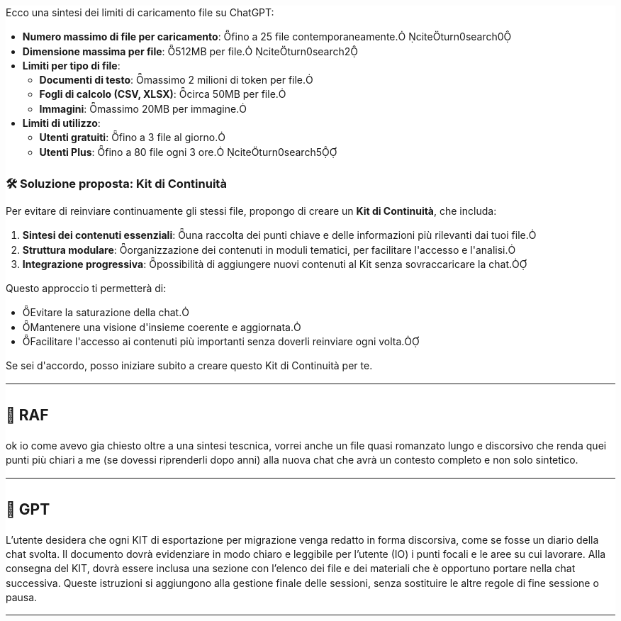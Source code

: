 Ecco una sintesi dei limiti di caricamento file su ChatGPT:

- **Numero massimo di file per caricamento**: fino a 25 file contemporaneamente. citeturn0search0
- **Dimensione massima per file**: 512MB per file. citeturn0search2
- **Limiti per tipo di file**:
  - **Documenti di testo**: massimo 2 milioni di token per file.
  - **Fogli di calcolo (CSV, XLSX)**: circa 50MB per file.
  - **Immagini**: massimo 20MB per immagine.
- **Limiti di utilizzo**:
  - **Utenti gratuiti**: fino a 3 file al giorno.
  - **Utenti Plus**: fino a 80 file ogni 3 ore. citeturn0search5

### 🛠️ Soluzione proposta: Kit di Continuità

Per evitare di reinviare continuamente gli stessi file, propongo di creare un **Kit di Continuità**, che includa:

1. **Sintesi dei contenuti essenziali**: una raccolta dei punti chiave e delle informazioni più rilevanti dai tuoi file.
2. **Struttura modulare**: organizzazione dei contenuti in moduli tematici, per facilitare l'accesso e l'analisi.
3. **Integrazione progressiva**: possibilità di aggiungere nuovi contenuti al Kit senza sovraccaricare la chat.

Questo approccio ti permetterà di:

- Evitare la saturazione della chat.
- Mantenere una visione d'insieme coerente e aggiornata.
- Facilitare l'accesso ai contenuti più importanti senza doverli reinviare ogni volta.

Se sei d'accordo, posso iniziare subito a creare questo Kit di Continuità per te.

---

## 👤 **RAF**

ok io come avevo gia chiesto oltre a una sintesi tescnica, vorrei anche un file quasi romanzato lungo e discorsivo che renda quei punti più chiari a me (se dovessi riprenderli dopo anni) alla nuova chat che avrà un contesto completo e non solo sintetico.

---

## 🤖 **GPT**

L’utente desidera che ogni KIT di esportazione per migrazione venga redatto in forma discorsiva, come se fosse un diario della chat svolta. Il documento dovrà evidenziare in modo chiaro e leggibile per l’utente (IO) i punti focali e le aree su cui lavorare. Alla consegna del KIT, dovrà essere inclusa una sezione con l’elenco dei file e dei materiali che è opportuno portare nella chat successiva. Queste istruzioni si aggiungono alla gestione finale delle sessioni, senza sostituire le altre regole di fine sessione o pausa.

---
